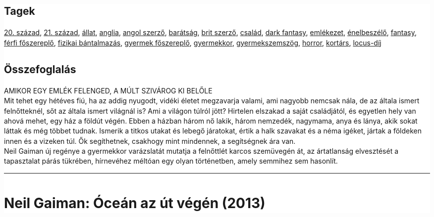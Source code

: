 ## Tagek
[20. század](https://github.com/berczisandor/calibre_lib/blob/main/main/_tags/20.%20sz%c3%a1zad.md), [21. század](https://github.com/berczisandor/calibre_lib/blob/main/main/_tags/21.%20sz%c3%a1zad.md), [állat](https://github.com/berczisandor/calibre_lib/blob/main/main/_tags/%c3%a1llat.md), [anglia](https://github.com/berczisandor/calibre_lib/blob/main/main/_tags/anglia.md), [angol szerző](https://github.com/berczisandor/calibre_lib/blob/main/main/_tags/angol%20szerz%c5%91.md), [barátság](https://github.com/berczisandor/calibre_lib/blob/main/main/_tags/bar%c3%a1ts%c3%a1g.md), [brit szerző](https://github.com/berczisandor/calibre_lib/blob/main/main/_tags/brit%20szerz%c5%91.md), [család](https://github.com/berczisandor/calibre_lib/blob/main/main/_tags/csal%c3%a1d.md), [dark fantasy](https://github.com/berczisandor/calibre_lib/blob/main/main/_tags/dark%20fantasy.md), [emlékezet](https://github.com/berczisandor/calibre_lib/blob/main/main/_tags/eml%c3%a9kezet.md), [énelbeszélő](https://github.com/berczisandor/calibre_lib/blob/main/main/_tags/%c3%a9nelbesz%c3%a9l%c5%91.md), [fantasy](https://github.com/berczisandor/calibre_lib/blob/main/main/_tags/fantasy.md), [férfi főszereplő](https://github.com/berczisandor/calibre_lib/blob/main/main/_tags/f%c3%a9rfi%20f%c5%91szerepl%c5%91.md), [fizikai bántalmazás](https://github.com/berczisandor/calibre_lib/blob/main/main/_tags/fizikai%20b%c3%a1ntalmaz%c3%a1s.md), [gyermek főszereplő](https://github.com/berczisandor/calibre_lib/blob/main/main/_tags/gyermek%20f%c5%91szerepl%c5%91.md), [gyermekkor](https://github.com/berczisandor/calibre_lib/blob/main/main/_tags/gyermekkor.md), [gyermekszemszög](https://github.com/berczisandor/calibre_lib/blob/main/main/_tags/gyermekszemsz%c3%b6g.md), [horror](https://github.com/berczisandor/calibre_lib/blob/main/main/_tags/horror.md), [kortárs](https://github.com/berczisandor/calibre_lib/blob/main/main/_tags/kort%c3%a1rs.md), [locus-díj](https://github.com/berczisandor/calibre_lib/blob/main/main/_tags/locus-d%c3%adj.md)

## Összefoglalás
<div>
<p>AMIKOR EGY EMLÉK FELENGED, A MÚLT SZIVÁROG KI BELŐLE<br>Mit tehet egy hétéves fiú, ha az addig nyugodt, vidéki életet megzavarja valami, ami nagyobb nemcsak nála, de az általa ismert felnőtteknél, sőt az általa ismert világnál is? Ami a világon túlról jött? Hirtelen elszakad a saját családjától, és egyetlen hely van ahová mehet, egy ház a földút végén. Ebben a házban három nő lakik, három nemzedék, nagymama, anya és lánya, akik sokat láttak és még többet tudnak. Ismerik a titkos utakat és lebegő járatokat, értik a halk szavakat és a néma igéket, jártak a földeken innen és a vizeken túl. Ők segíthetnek, csakhogy mint mindennek, a segítségnek ára van.<br>Neil Gaiman új regénye a gyermekkor varázslatát mutatja a felnőttlét karcos szemüvegén át, az ártatlanság elvesztését a tapasztalat párás tükrében, hírnevéhez méltóan egy olyan történetben, amely semmihez sem hasonlít.</p></div>


<hr/>

# <a name="id_1805">Neil Gaiman: Óceán az út végén (2013)</a>